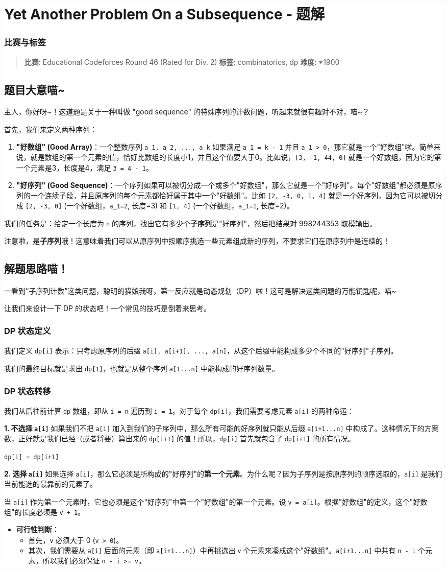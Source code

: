 # Yet Another Problem On a Subsequence - 题解

### 比赛与标签
> **比赛**: Educational Codeforces Round 46 (Rated for Div. 2)
> **标签**: combinatorics, dp
> **难度**: *1900

## 题目大意喵~
主人，你好呀~！这道题是关于一种叫做 "good sequence" 的特殊序列的计数问题，听起来就很有趣对不对，喵~？

首先，我们来定义两种序列：

1.  **"好数组" (Good Array)**：一个整数序列 `a_1, a_2, ..., a_k` 如果满足 `a_1 = k - 1` 并且 `a_1 > 0`，那它就是一个"好数组"啦。简单来说，就是数组的第一个元素的值，恰好比数组的长度小1，并且这个值要大于0。比如说，`[3, -1, 44, 0]` 就是一个好数组，因为它的第一个元素是3，长度是4，满足 `3 = 4 - 1`。

2.  **"好序列" (Good Sequence)**：一个序列如果可以被切分成一个或多个"好数组"，那么它就是一个"好序列"。每个"好数组"都必须是原序列的一个连续子段，并且原序列的每个元素都恰好属于其中一个"好数组"。比如 `[2, -3, 0, 1, 4]` 就是一个好序列，因为它可以被切分成 `[2, -3, 0]` (一个好数组，`a_1=2`, 长度=3) 和 `[1, 4]` (一个好数组，`a_1=1`, 长度=2)。

我们的任务是：给定一个长度为 `n` 的序列，找出它有多少个**子序列**是"好序列"，然后把结果对 998244353 取模输出。

注意啦，是**子序列**哦！这意味着我们可以从原序列中按顺序挑选一些元素组成新的序列，不要求它们在原序列中是连续的！

## 解题思路喵！
一看到“子序列计数”这类问题，聪明的猫娘我呀，第一反应就是动态规划（DP）啦！这可是解决这类问题的万能钥匙呢，喵~

让我们来设计一下 DP 的状态吧！一个常见的技巧是倒着来思考。

### DP 状态定义
我们定义 `dp[i]` 表示：只考虑原序列的后缀 `a[i], a[i+1], ..., a[n]`，从这个后缀中能构成多少个不同的"好序列"子序列。

我们的最终目标就是求出 `dp[1]`，也就是从整个序列 `a[1...n]` 中能构成的好序列数量。

### DP 状态转移
我们从后往前计算 `dp` 数组，即从 `i = n` 遍历到 `i = 1`。对于每个 `dp[i]`，我们需要考虑元素 `a[i]` 的两种命运：

**1. 不选择 `a[i]`**
如果我们不把 `a[i]` 加入到我们的子序列中，那么所有可能的好序列就只能从后缀 `a[i+1...n]` 中构成了。这种情况下的方案数，正好就是我们已经（或者将要）算出来的 `dp[i+1]` 的值！所以，`dp[i]` 首先就包含了 `dp[i+1]` 的所有情况。

`dp[i] = dp[i+1]`

**2. 选择 `a[i]`**
如果选择 `a[i]`，那么它必须是所构成的"好序列"的**第一个元素**。为什么呢？因为子序列是按原序列的顺序选取的，`a[i]` 是我们当前能选的最靠前的元素了。

当 `a[i]` 作为第一个元素时，它也必须是这个"好序列"中第一个"好数组"的第一个元素。设 `v = a[i]`。根据"好数组"的定义，这个"好数组"的长度必须是 `v + 1`。

*   **可行性判断**：
    *   首先，`v` 必须大于 0 (`v > 0`)。
    *   其次，我们需要从 `a[i]` 后面的元素（即 `a[i+1...n]`）中再挑选出 `v` 个元素来凑成这个"好数组"。`a[i+1...n]` 中共有 `n - i` 个元素，所以我们必须保证 `n - i >= v`。
